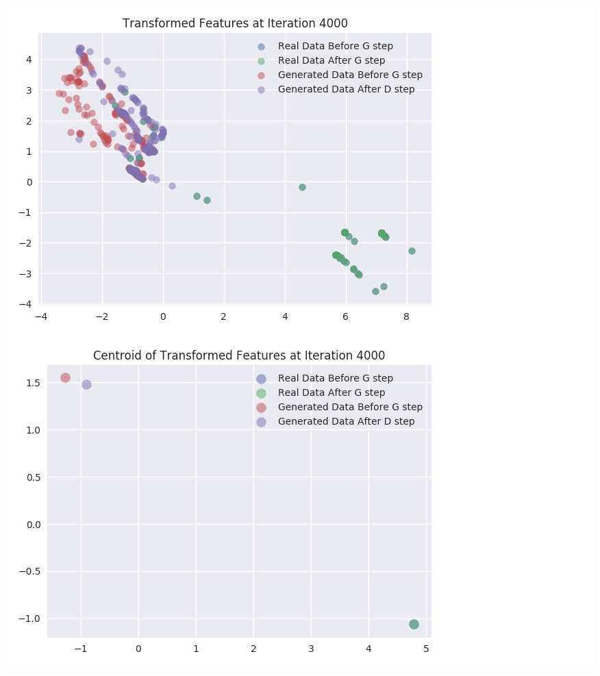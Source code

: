 ![feature_transform_4000](plots/features/feature_transform_4000.png) ![feature_transform_centroid_4000](plots/features/feature_transform_centroid_4000.png)